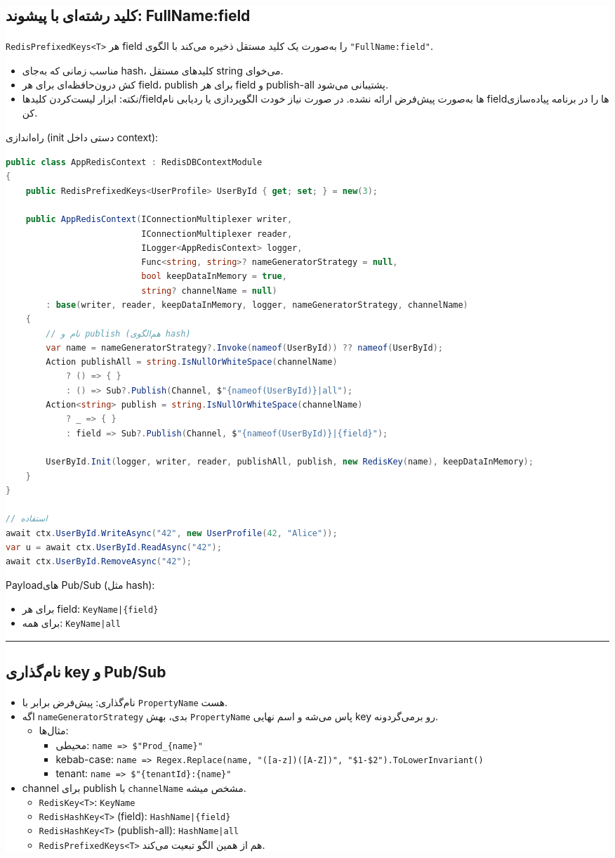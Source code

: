 
## کلید رشته‌ای با پیشوند: FullName:field
`RedisPrefixedKeys<T>` هر field را به‌صورت یک کلید مستقل ذخیره می‌کند با الگوی `"FullName:field"`.
- مناسب زمانی که به‌جای hash، کلیدهای مستقل string می‌خوای.
- کش درون‌حافظه‌ای برای هر field، publish برای هر field و publish-all پشتیبانی می‌شود.
- نکته: ابزار لیست‌کردن کلیدها/fieldها به‌صورت پیش‌فرض ارائه نشده. در صورت نیاز خودت الگوپردازی یا ردیابی نام fieldها را در برنامه پیاده‌سازی کن.

راه‌اندازی (init دستی داخل context):
```csharp
public class AppRedisContext : RedisDBContextModule
{
    public RedisPrefixedKeys<UserProfile> UserById { get; set; } = new(3);

    public AppRedisContext(IConnectionMultiplexer writer,
                           IConnectionMultiplexer reader,
                           ILogger<AppRedisContext> logger,
                           Func<string, string>? nameGeneratorStrategy = null,
                           bool keepDataInMemory = true,
                           string? channelName = null)
        : base(writer, reader, keepDataInMemory, logger, nameGeneratorStrategy, channelName)
    {
        // نام و publish (هم‌الگوی hash)
        var name = nameGeneratorStrategy?.Invoke(nameof(UserById)) ?? nameof(UserById);
        Action publishAll = string.IsNullOrWhiteSpace(channelName)
            ? () => { }
            : () => Sub?.Publish(Channel, $"{nameof(UserById)}|all");
        Action<string> publish = string.IsNullOrWhiteSpace(channelName)
            ? _ => { }
            : field => Sub?.Publish(Channel, $"{nameof(UserById)}|{field}");

        UserById.Init(logger, writer, reader, publishAll, publish, new RedisKey(name), keepDataInMemory);
    }
}

// استفاده
await ctx.UserById.WriteAsync("42", new UserProfile(42, "Alice"));
var u = await ctx.UserById.ReadAsync("42");
await ctx.UserById.RemoveAsync("42");
```

Payloadهای Pub/Sub (مثل hash):
- برای هر field: `KeyName|{field}`
- برای همه: `KeyName|all`

---

## نام‌گذاری key و Pub/Sub
- نام‌گذاری: پیش‌فرض برابر با `PropertyName` هست.
- اگه `nameGeneratorStrategy` بدی، بهش `PropertyName` پاس می‌شه و اسم نهایی key رو برمی‌گردونه.
  - مثال‌ها:
    - محیطی: `name => $"Prod_{name}"`
    - kebab-case: `name => Regex.Replace(name, "([a-z])([A-Z])", "$1-$2").ToLowerInvariant()`
    - tenant: `name => $"{tenantId}:{name}"`
- channel برای publish با `channelName` مشخص میشه.
  - `RedisKey<T>`: `KeyName`
  - `RedisHashKey<T>` (field): `HashName|{field}`
  - `RedisHashKey<T>` (publish-all): `HashName|all`
  - `RedisPrefixedKeys<T>` هم از همین الگو تبعیت می‌کند.
